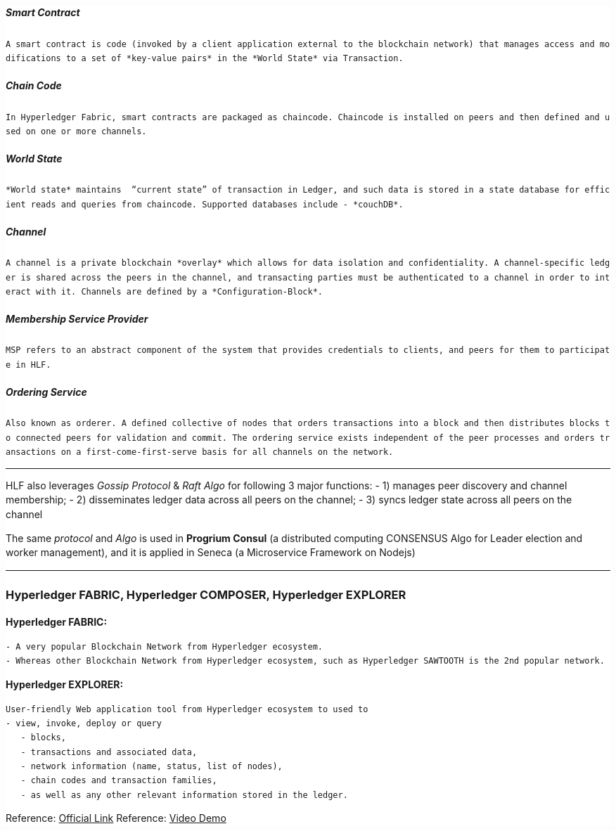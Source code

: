 ##### Smart Contract
	A smart contract is code (invoked by a client application external to the blockchain network) that manages access and modifications to a set of *key-value pairs* in the *World State* via Transaction.

	
##### Chain Code

	In Hyperledger Fabric, smart contracts are packaged as chaincode. Chaincode is installed on peers and then defined and used on one or more channels.

##### World State

	*World state* maintains  “current state” of transaction in Ledger, and such data is stored in a state database for efficient reads and queries from chaincode. Supported databases include - *couchDB*.
	
##### Channel
	
	A channel is a private blockchain *overlay* which allows for data isolation and confidentiality. A channel-specific ledger is shared across the peers in the channel, and transacting parties must be authenticated to a channel in order to interact with it. Channels are defined by a *Configuration-Block*.
	
##### Membership Service Provider

	MSP refers to an abstract component of the system that provides credentials to clients, and peers for them to participate in HLF.

##### Ordering Service

	Also known as orderer. A defined collective of nodes that orders transactions into a block and then distributes blocks to connected peers for validation and commit. The ordering service exists independent of the peer processes and orders transactions on a first-come-first-serve basis for all channels on the network.


***
HLF also leverages *Gossip Protocol* & *Raft Algo* for following 3 major functions:
	- 1) manages peer discovery and channel membership; 
	- 2) disseminates ledger data across all peers on the channel; 
	- 3) syncs ledger state across all peers on the channel

The same *protocol* and *Algo* is used in **Progrium Consul** (a distributed computing CONSENSUS Algo for Leader election and worker management), and it is applied in Seneca (a Microservice Framework on Nodejs)
***

### Hyperledger FABRIC, Hyperledger COMPOSER, Hyperledger EXPLORER
**Hyperledger FABRIC:** 
```
- A very popular Blockchain Network from Hyperledger ecosystem. 
- Whereas other Blockchain Network from Hyperledger ecosystem, such as Hyperledger SAWTOOTH is the 2nd popular network.
```

**Hyperledger EXPLORER:**
```
User-friendly Web application tool from Hyperledger ecosystem to used to 
- view, invoke, deploy or query 
   - blocks,
   - transactions and associated data, 
   - network information (name, status, list of nodes), 
   - chain codes and transaction families, 
   - as well as any other relevant information stored in the ledger.
```
Reference: [Official Link](https://www.hyperledger.org/use/explorer)
Reference: [Video Demo](https://www.youtube.com/watch?v=mI6-qRagn_Q)
